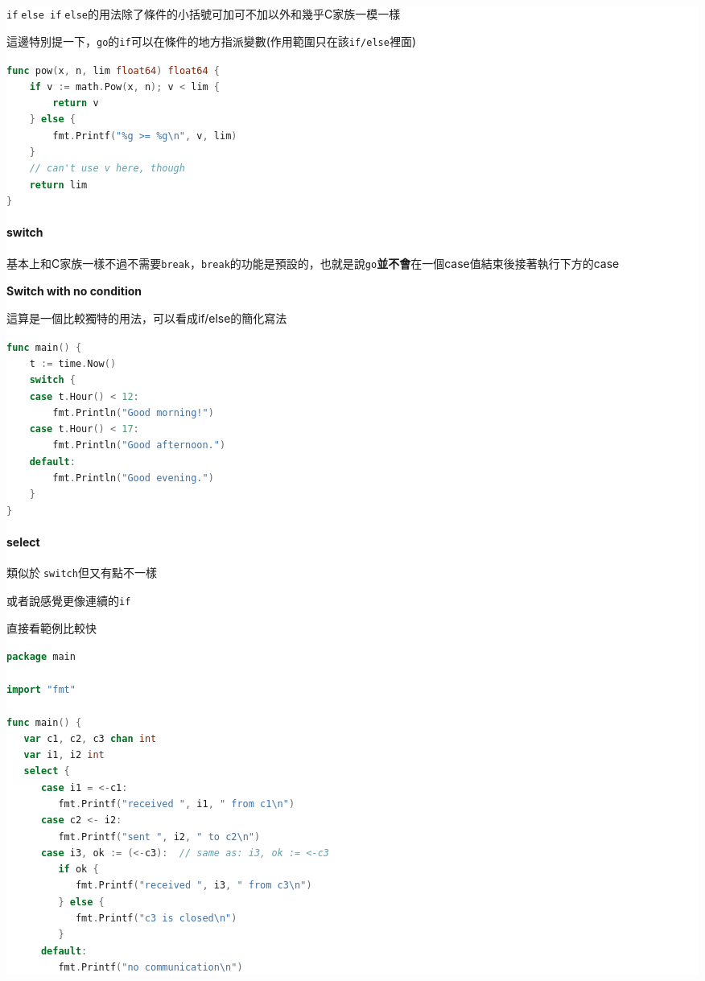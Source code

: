 `if` `else if` `else`的用法除了條件的小括號可加可不加以外和幾乎C家族一模一樣

這邊特別提一下，`go`的`if`可以在條件的地方指派變數(作用範圍只在該`if/else`裡面)

```go
func pow(x, n, lim float64) float64 {
	if v := math.Pow(x, n); v < lim {
		return v
	} else {
		fmt.Printf("%g >= %g\n", v, lim)
	}
	// can't use v here, though
	return lim
}
```



#### switch

基本上和C家族一樣不過不需要`break`，`break`的功能是預設的，也就是說`go`**並不會**在一個case值結束後接著執行下方的case

**Switch with no condition**

這算是一個比較獨特的用法，可以看成if/else的簡化寫法

```go
func main() {
	t := time.Now()
	switch {
	case t.Hour() < 12:
		fmt.Println("Good morning!")
	case t.Hour() < 17:
		fmt.Println("Good afternoon.")
	default:
		fmt.Println("Good evening.")
	}
}
```



#### select

類似於 `switch`但又有點不一樣

或者說感覺更像連續的`if`

直接看範例比較快

```go
package main

import "fmt"

func main() {
   var c1, c2, c3 chan int
   var i1, i2 int
   select {
      case i1 = <-c1:
         fmt.Printf("received ", i1, " from c1\n")
      case c2 <- i2:
         fmt.Printf("sent ", i2, " to c2\n")
      case i3, ok := (<-c3):  // same as: i3, ok := <-c3
         if ok {
            fmt.Printf("received ", i3, " from c3\n")
         } else {
            fmt.Printf("c3 is closed\n")
         }
      default:
         fmt.Printf("no communication\n")
```